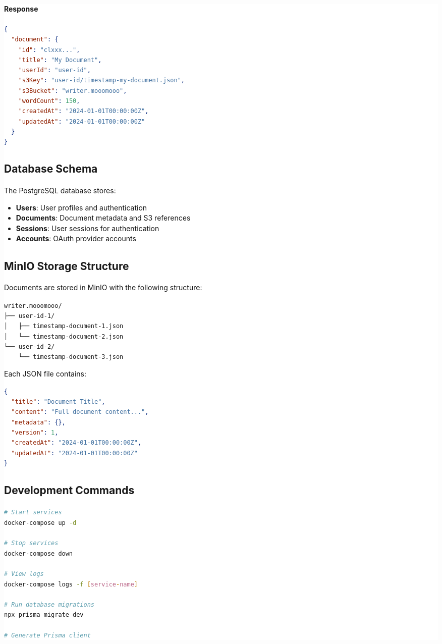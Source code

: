 #### Response
```json
{
  "document": {
    "id": "clxxx...",
    "title": "My Document",
    "userId": "user-id",
    "s3Key": "user-id/timestamp-my-document.json",
    "s3Bucket": "writer.mooomooo",
    "wordCount": 150,
    "createdAt": "2024-01-01T00:00:00Z",
    "updatedAt": "2024-01-01T00:00:00Z"
  }
}
```

## Database Schema

The PostgreSQL database stores:
- **Users**: User profiles and authentication
- **Documents**: Document metadata and S3 references
- **Sessions**: User sessions for authentication
- **Accounts**: OAuth provider accounts

## MinIO Storage Structure

Documents are stored in MinIO with the following structure:
```
writer.mooomooo/
├── user-id-1/
│   ├── timestamp-document-1.json
│   └── timestamp-document-2.json
└── user-id-2/
    └── timestamp-document-3.json
```

Each JSON file contains:
```json
{
  "title": "Document Title",
  "content": "Full document content...",
  "metadata": {},
  "version": 1,
  "createdAt": "2024-01-01T00:00:00Z",
  "updatedAt": "2024-01-01T00:00:00Z"
}
```

## Development Commands

```bash
# Start services
docker-compose up -d

# Stop services
docker-compose down

# View logs
docker-compose logs -f [service-name]

# Run database migrations
npx prisma migrate dev

# Generate Prisma client
```